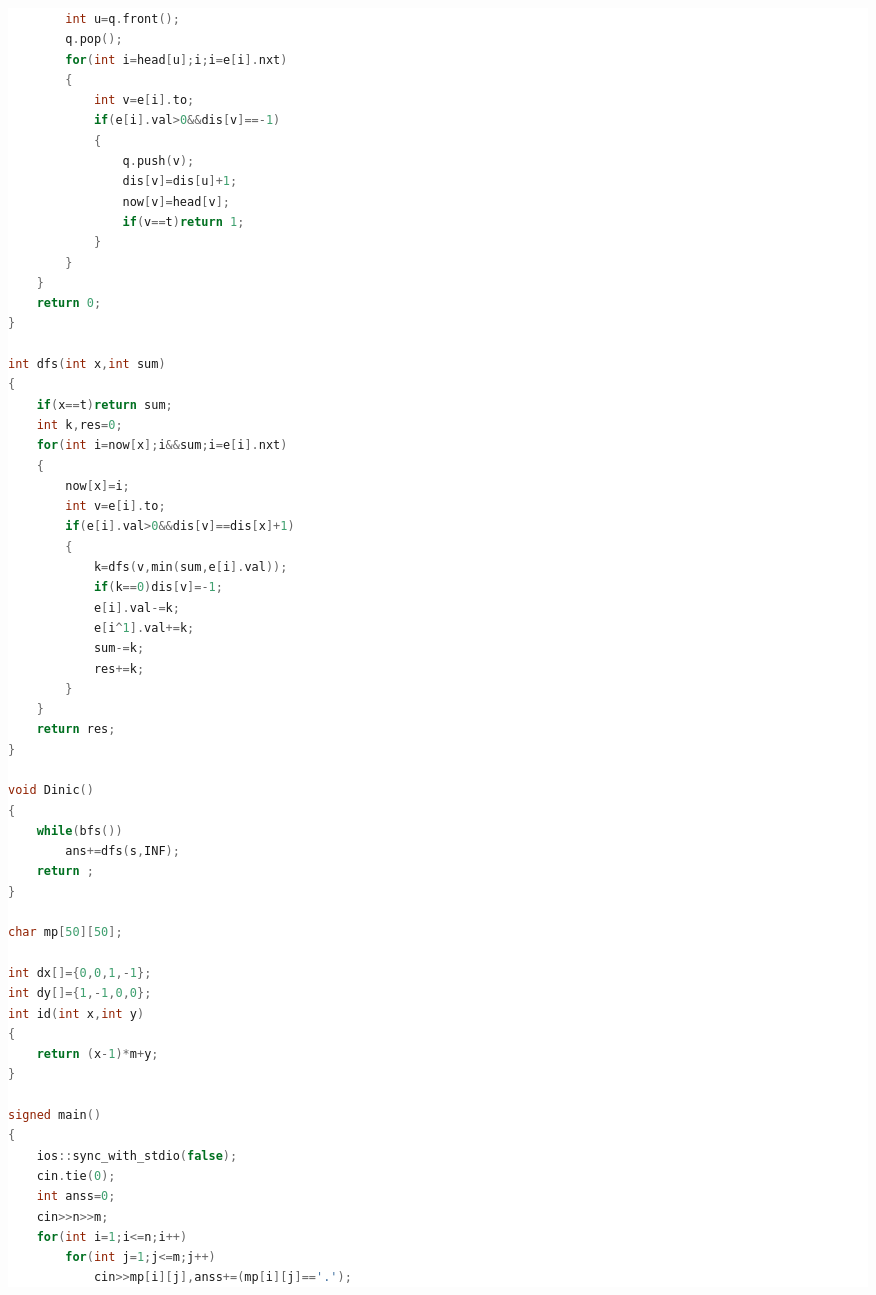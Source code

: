 ```cpp
        int u=q.front();
        q.pop();
        for(int i=head[u];i;i=e[i].nxt)
        {
            int v=e[i].to;
            if(e[i].val>0&&dis[v]==-1)
            {
                q.push(v);
                dis[v]=dis[u]+1;
                now[v]=head[v];
                if(v==t)return 1;
            }
        }
    }
    return 0;
}

int dfs(int x,int sum)
{
    if(x==t)return sum;
    int k,res=0;
    for(int i=now[x];i&&sum;i=e[i].nxt)
    {
        now[x]=i;
        int v=e[i].to;
        if(e[i].val>0&&dis[v]==dis[x]+1)
        {
            k=dfs(v,min(sum,e[i].val));
            if(k==0)dis[v]=-1;
            e[i].val-=k;
            e[i^1].val+=k;
            sum-=k;
            res+=k;
        }
    }
    return res;
}

void Dinic()
{
    while(bfs())
        ans+=dfs(s,INF);
    return ;
}

char mp[50][50];

int dx[]={0,0,1,-1};
int dy[]={1,-1,0,0};
int id(int x,int y)
{
    return (x-1)*m+y;
}

signed main()
{
    ios::sync_with_stdio(false);
    cin.tie(0);
    int anss=0;
    cin>>n>>m;
    for(int i=1;i<=n;i++)
        for(int j=1;j<=m;j++)
            cin>>mp[i][j],anss+=(mp[i][j]=='.');
```